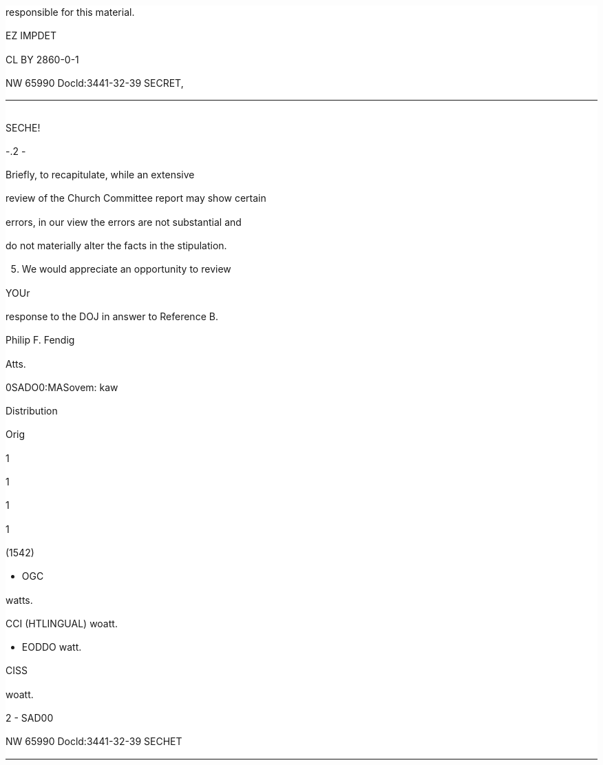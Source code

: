 responsible for this material.

EZ IMPDET

CL BY 2860-0-1

NW 65990 Docld:3441-32-39
SECRET,

---

##
SECHE!

-.2 -

Briefly, to recapitulate, while an extensive

review of the Church Committee report may show certain

errors, in our view the errors are not substantial and

do not materially alter the facts in the stipulation.

5. We would appreciate an opportunity to review

YOUr

response to the DOJ in answer to Reference B.

Philip F. Fendig

Atts.

0SADO0:MASovem: kaw

Distribution

Orig

1

1

1

1

(1542)

- OGC

watts.

CCI (HTLINGUAL) woatt.

- EODDO watt.

CISS

woatt.

2 - SAD00

NW 65990 Docld:3441-32-39
SECHET

---

